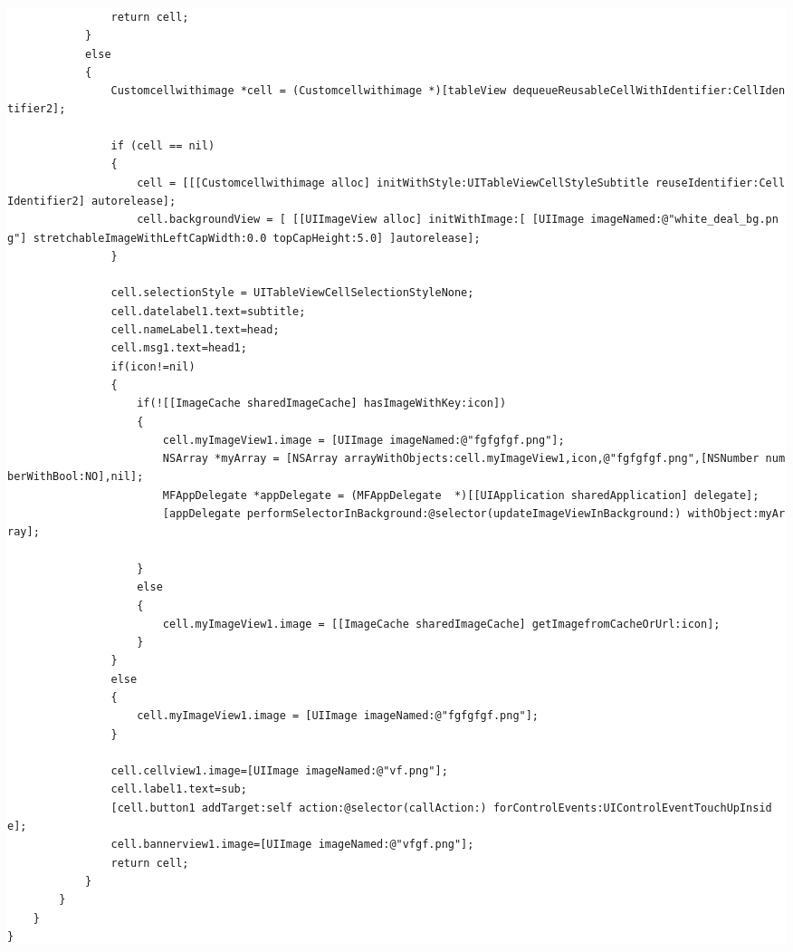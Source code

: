 ```
                return cell;
            }
            else
            {
                Customcellwithimage *cell = (Customcellwithimage *)[tableView dequeueReusableCellWithIdentifier:CellIdentifier2];

                if (cell == nil)
                {
                    cell = [[[Customcellwithimage alloc] initWithStyle:UITableViewCellStyleSubtitle reuseIdentifier:CellIdentifier2] autorelease];
                    cell.backgroundView = [ [[UIImageView alloc] initWithImage:[ [UIImage imageNamed:@"white_deal_bg.png"] stretchableImageWithLeftCapWidth:0.0 topCapHeight:5.0] ]autorelease];
                }

                cell.selectionStyle = UITableViewCellSelectionStyleNone;
                cell.datelabel1.text=subtitle;
                cell.nameLabel1.text=head;
                cell.msg1.text=head1;
                if(icon!=nil)
                {
                    if(![[ImageCache sharedImageCache] hasImageWithKey:icon])
                    {
                        cell.myImageView1.image = [UIImage imageNamed:@"fgfgfgf.png"];
                        NSArray *myArray = [NSArray arrayWithObjects:cell.myImageView1,icon,@"fgfgfgf.png",[NSNumber numberWithBool:NO],nil];
                        MFAppDelegate *appDelegate = (MFAppDelegate  *)[[UIApplication sharedApplication] delegate];
                        [appDelegate performSelectorInBackground:@selector(updateImageViewInBackground:) withObject:myArray];   

                    }
                    else 
                    {
                        cell.myImageView1.image = [[ImageCache sharedImageCache] getImagefromCacheOrUrl:icon];
                    }
                }
                else
                {
                    cell.myImageView1.image = [UIImage imageNamed:@"fgfgfgf.png"];  
                } 

                cell.cellview1.image=[UIImage imageNamed:@"vf.png"];
                cell.label1.text=sub;
                [cell.button1 addTarget:self action:@selector(callAction:) forControlEvents:UIControlEventTouchUpInside]; 
                cell.bannerview1.image=[UIImage imageNamed:@"vfgf.png"];
                return cell;
            }   
        }                 
    }  
} 
```
